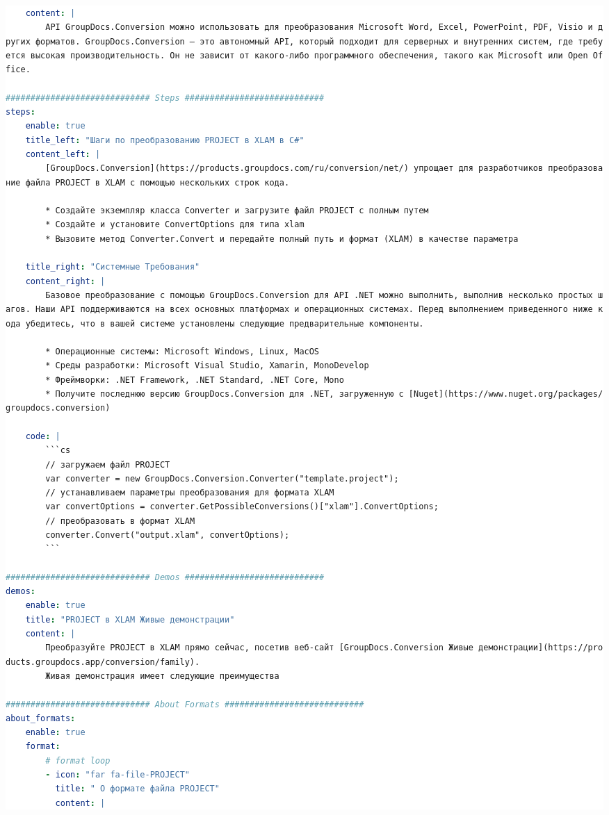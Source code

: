 ```yaml
    content: |
        API GroupDocs.Conversion можно использовать для преобразования Microsoft Word, Excel, PowerPoint, PDF, Visio и других форматов. GroupDocs.Conversion — это автономный API, который подходит для серверных и внутренних систем, где требуется высокая производительность. Он не зависит от какого-либо программного обеспечения, такого как Microsoft или Open Office.

############################# Steps ############################
steps:
    enable: true
    title_left: "Шаги по преобразованию PROJECT в XLAM в C#"
    content_left: |
        [GroupDocs.Conversion](https://products.groupdocs.com/ru/conversion/net/) упрощает для разработчиков преобразование файла PROJECT в XLAM с помощью нескольких строк кода.

        * Создайте экземпляр класса Converter и загрузите файл PROJECT с полным путем
        * Создайте и установите ConvertOptions для типа xlam
        * Вызовите метод Converter.Convert и передайте полный путь и формат (XLAM) в качестве параметра
        
    title_right: "Системные Требования"
    content_right: |
        Базовое преобразование с помощью GroupDocs.Conversion для API .NET можно выполнить, выполнив несколько простых шагов. Наши API поддерживаются на всех основных платформах и операционных системах. Перед выполнением приведенного ниже кода убедитесь, что в вашей системе установлены следующие предварительные компоненты.

        * Операционные системы: Microsoft Windows, Linux, MacOS
        * Среды разработки: Microsoft Visual Studio, Xamarin, MonoDevelop
        * Фреймворки: .NET Framework, .NET Standard, .NET Core, Mono
        * Получите последнюю версию GroupDocs.Conversion для .NET, загруженную с [Nuget](https://www.nuget.org/packages/groupdocs.conversion)
        
    code: |
        ```cs
        // загружаем файл PROJECT
        var converter = new GroupDocs.Conversion.Converter("template.project");
        // устанавливаем параметры преобразования для формата XLAM
        var convertOptions = converter.GetPossibleConversions()["xlam"].ConvertOptions;
        // преобразовать в формат XLAM
        converter.Convert("output.xlam", convertOptions);
        ```
        
############################# Demos ############################
demos:
    enable: true
    title: "PROJECT в XLAM Живые демонстрации"
    content: |
        Преобразуйте PROJECT в XLAM прямо сейчас, посетив веб-сайт [GroupDocs.Conversion Живые демонстрации](https://products.groupdocs.app/conversion/family).
        Живая демонстрация имеет следующие преимущества
        
############################# About Formats ############################
about_formats:
    enable: true
    format:
        # format loop
        - icon: "far fa-file-PROJECT"
          title: " О формате файла PROJECT"
          content: |
```